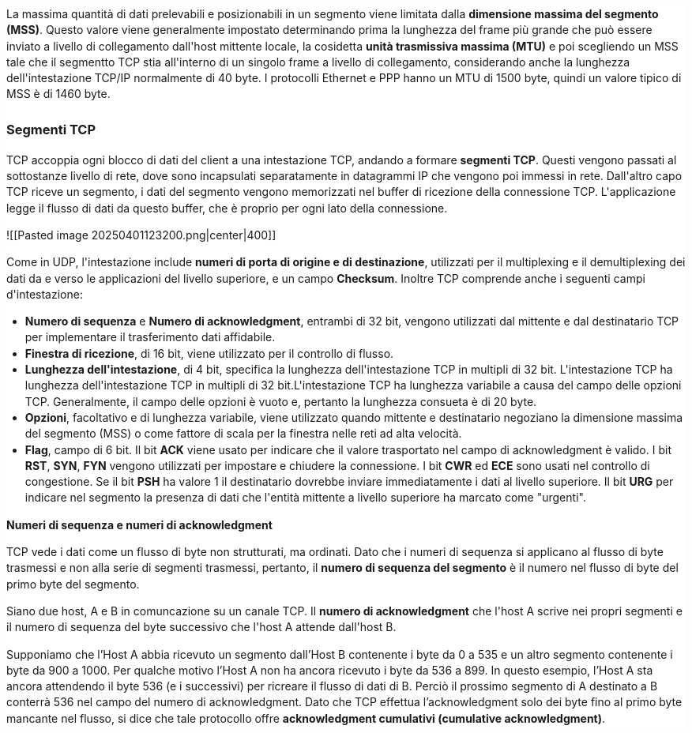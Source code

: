 La massima quantità di dati prelevabili e posizionabili in un segmento viene limitata dalla **dimensione massima del segmento (MSS)**. Questo valore viene generalmente impostato determinando prima la lunghezza del frame più grande che può essere inviato a livello di collegamento dall'host mittente locale, la cosidetta **unità trasmissiva massima (MTU)** e poi scegliendo un MSS tale che il segmentto TCP stia all'interno di un singolo frame a livello di collegamento, considerando anche la lunghezza dell'intestazione TCP/IP normalmente di 40 byte. I protocolli Ethernet e PPP hanno un MTU di 1500 byte, quindi un valore tipico di MSS è di 1460 byte.

### Segmenti TCP

TCP accoppia ogni blocco di dati del client a una intestazione TCP, andando a formare **segmenti TCP**. Questi vengono passati al sottostanze livello di rete, dove sono incapsulati separatamente in datagrammi IP che vengono poi immessi in rete. Dall'altro capo TCP riceve un segmento, i dati del segmento vengono memorizzati nel buffer di ricezione della connessione TCP. L'applicazione legge il flusso di dati da questo buffer, che è proprio per ogni lato della connessione.

![[Pasted image 20250401123200.png|center|400]]

Come in UDP, l'intestazione include **numeri di porta di origine e di destinazione**, utilizzati per il multiplexing e il demultiplexing dei dati da e verso le applicazioni del livello superiore, e un campo **Checksum**. Inoltre TCP comprende anche i seguenti campi d'intestazione:

- **Numero di sequenza** e **Numero di acknowledgment**, entrambi di 32 bit, vengono utilizzati dal mittente e dal destinatario TCP per implementare il trasferimento dati affidabile.
- **Finestra di ricezione**, di 16 bit, viene utilizzato per il controllo di flusso.
- **Lunghezza dell'intestazione**, di 4 bit, specifica la lunghezza dell'intestazione TCP in multipli di 32 bit. L'intestazione TCP ha lunghezza dell'intestazione TCP in multipli di 32 bit.L'intestazione TCP ha lunghezza variabile a causa del campo delle opzioni TCP. Generalmente, il campo delle opzioni è vuoto e, pertanto la lunghezza consueta è di 20 byte.
- **Opzioni**, facoltativo e di lunghezza variabile, viene utilizzato quando mittente e destinatario negoziano la dimensione massima del segmento (MSS) o come fattore di scala per la finestra nelle reti ad alta velocità.
- **Flag**, campo di 6 bit. Il bit **ACK** viene usato per indicare che il valore trasportato nel campo di acknowledgment è valido. I bit **RST**, **SYN**, **FYN** vengono utilizzati per impostare e chiudere la connessione. I bit **CWR** ed **ECE** sono usati nel controllo di congestione. Se il bit **PSH** ha valore 1 il destinatario dovrebbe inviare immediatamente i dati al livello superiore. Il bit **URG** per indicare nel segmento la presenza di dati che l'entità mittente a livello superiore ha marcato come "urgenti".

**Numeri di sequenza e numeri di acknowledgment**

TCP vede i dati come un flusso di byte non strutturati, ma ordinati. Dato che i numeri di sequenza si applicano al flusso di byte trasmessi e non alla serie di segmenti trasmessi, pertanto, il **numero di sequenza del segmento** è il numero nel flusso di byte del primo byte del segmento.

Siano due host, A e B in comuncazione su un canale TCP.
Il **numero di acknowledgment** che l'host A scrive nei propri segmenti e il numero di sequenza del byte successivo che l'host A attende dall'host B.

Supponiamo che l’Host A abbia ricevuto un segmento dall’Host B contenente i byte da 0 a 535 e un altro segmento contenente i byte da 900 a 1000. Per qualche motivo l’Host A non ha ancora ricevuto i byte da 536 a 899. In questo esempio, l’Host A sta ancora attendendo il byte 536 (e i successivi) per ricreare il flusso di dati di B. Perciò il prossimo segmento di A destinato a B conterrà 536 nel campo del numero di acknowledgment. Dato che TCP effettua l’acknowledgment solo dei byte fino al primo byte mancante nel flusso, si dice che tale protocollo offre **acknowledgment cumulativi (cumulative acknowledgment)**.
